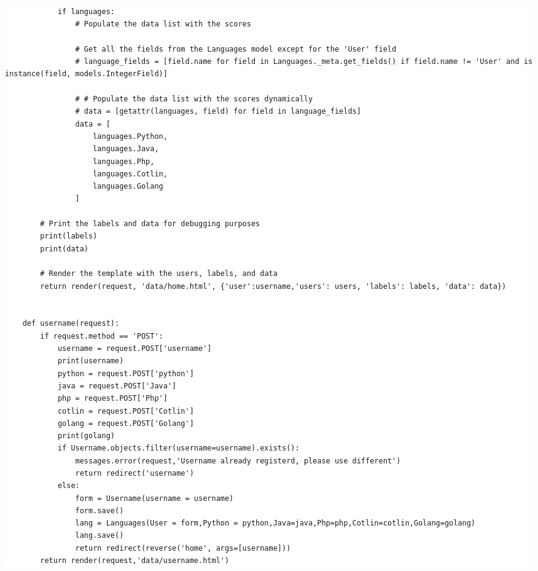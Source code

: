                 if languages:
                    # Populate the data list with the scores

                    # Get all the fields from the Languages model except for the 'User' field
                    # language_fields = [field.name for field in Languages._meta.get_fields() if field.name != 'User' and isinstance(field, models.IntegerField)]
                    
                    # # Populate the data list with the scores dynamically
                    # data = [getattr(languages, field) for field in language_fields]
                    data = [
                        languages.Python,
                        languages.Java,
                        languages.Php,
                        languages.Cotlin,
                        languages.Golang
                    ]
            
            # Print the labels and data for debugging purposes
            print(labels)
            print(data)
            
            # Render the template with the users, labels, and data
            return render(request, 'data/home.html', {'user':username,'users': users, 'labels': labels, 'data': data})


        def username(request):
            if request.method == 'POST':
                username = request.POST['username']
                print(username)
                python = request.POST['python']
                java = request.POST['Java']
                php = request.POST['Php']
                cotlin = request.POST['Cotlin']
                golang = request.POST['Golang']
                print(golang)
                if Username.objects.filter(username=username).exists():
                    messages.error(request,'Username already registerd, please use different')
                    return redirect('username')
                else:
                    form = Username(username = username)
                    form.save()
                    lang = Languages(User = form,Python = python,Java=java,Php=php,Cotlin=cotlin,Golang=golang)
                    lang.save()
                    return redirect(reverse('home', args=[username])) 
            return render(request,'data/username.html')
